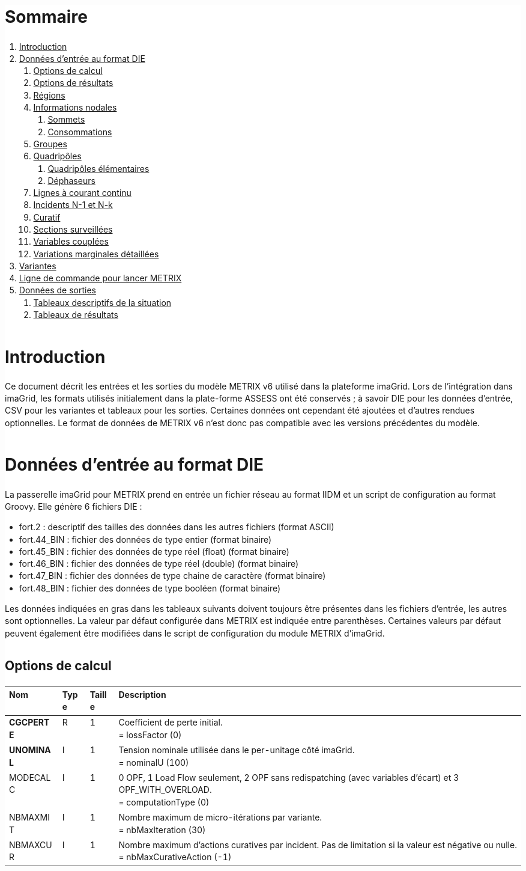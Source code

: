 # Sommaire
1. [Introduction](#introduction)
2. [Données d’entrée au format DIE](#input)
    1. [Options de calcul](#computation_options)
    2. [Options de résultats](#results_options)
    3. [Régions](#regions)
    4. [Informations nodales](#nodal_info)
        1. [Sommets](#summits)
        1. [Consommations](#conso)
    5. [Groupes](#groups)
    6. [Quadripôles](#quadri)
        1. [Quadripôles élémentaires](#quadri_elem)
        2. [Déphaseurs](#phase_shifters)
    7. [Lignes à courant continu](#dc_lines)
    8. [Incidents N-1 et N-k](#incidents)
    9. [Curatif](#curative)
    10. [Sections surveillées](#monitored_section)
    11. [Variables couplées](#coupled_vars)
    12. [Variations marginales détaillées](#detailed_marginal_variations)
3. [Variantes](#variants)
4. [Ligne de commande pour lancer METRIX](#command_line)
5. [Données de sorties](#output)
    1. [Tableaux descriptifs de la situation](#detailed_tables)
    2. [Tableaux de résultats](#results_tables)

# Introduction <a id="introduction"></a>
Ce document décrit les entrées et les sorties du modèle METRIX v6 utilisé dans la plateforme imaGrid. Lors de l’intégration dans imaGrid, les formats utilisés initialement dans la plate-forme ASSESS ont été conservés ; à savoir DIE pour les données d’entrée, CSV pour les variantes et tableaux pour les sorties. Certaines données ont cependant été ajoutées et d’autres rendues optionnelles. Le format de données de METRIX v6 n’est donc pas compatible avec les versions précédentes du modèle.

# Données d’entrée au format DIE <a id="input"></a>
La passerelle imaGrid pour METRIX prend en entrée un fichier réseau au format IIDM et un script de configuration au format Groovy. Elle génère 6 fichiers DIE :
- fort.2 : descriptif des tailles des données dans les autres fichiers (format ASCII)
- fort.44_BIN : fichier des données de type entier (format binaire)
- fort.45_BIN : fichier des données de type réel (float) (format binaire)
- fort.46_BIN : fichier des données de type réel (double) (format binaire)
- fort.47_BIN : fichier des données de type chaine de caractère (format binaire)
- fort.48_BIN : fichier des données de type booléen (format binaire)

Les données indiquées en gras dans les tableaux suivants doivent toujours être présentes dans les fichiers d’entrée, les autres sont optionnelles.
La valeur par défaut configurée dans METRIX est indiquée entre parenthèses. Certaines valeurs par défaut peuvent également être modifiées dans le script de configuration du module METRIX d’imaGrid.

## Options de calcul <a id="computation_options"></a>
| Nom | Type | Taille | Description |
| :-- | :--- | :----- | :---------- |
| **CGCPERTE** | R | 1 | Coefficient de perte initial.<br>= lossFactor (0) |
| **UNOMINAL** | I | 1 | Tension nominale utilisée dans le per-unitage côté imaGrid.<br>= nominalU (100) |
| MODECALC | I | 1 | 0 OPF, 1 Load Flow seulement, 2 OPF sans redispatching (avec variables d’écart) et 3 OPF_WITH_OVERLOAD.<br>= computationType (0) |
| NBMAXMIT | I | 1 | Nombre maximum de micro-itérations par variante.<br>= nbMaxIteration (30) |
| NBMAXCUR | I | 1 | Nombre maximum d’actions curatives par incident. Pas de limitation si la valeur est négative ou nulle.<br>= nbMaxCurativeAction (-1) |